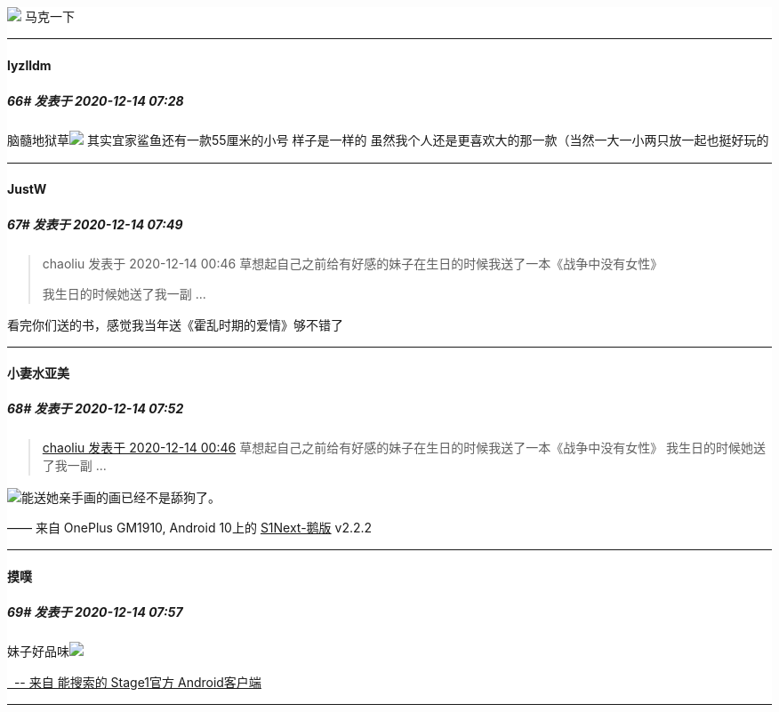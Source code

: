 
<img src="https://static.saraba1st.com/image/smiley/face2017/072.png" referrerpolicy="no-referrer"> 马克一下


-----

####  lyzlldm  
##### 66#       发表于 2020-12-14 07:28


脑髓地狱草<img src="https://static.saraba1st.com/image/smiley/face2017/066.png" referrerpolicy="no-referrer">
其实宜家鲨鱼还有一款55厘米的小号
样子是一样的
虽然我个人还是更喜欢大的那一款（当然一大一小两只放一起也挺好玩的


-----

####  JustW  
##### 67#       发表于 2020-12-14 07:49


<blockquote>chaoliu 发表于 2020-12-14 00:46
草想起自己之前给有好感的妹子在生日的时候我送了一本《战争中没有女性》

我生日的时候她送了我一副 ...</blockquote>
看完你们送的书，感觉我当年送《霍乱时期的爱情》够不错了


-----

####  小妻水亚美  
##### 68#       发表于 2020-12-14 07:52


<blockquote><a href="httphttps://bbs.saraba1st.com/2b/forum.php?mod=redirect&amp;goto=findpost&amp;pid=49711033&amp;ptid=1977405" target="_blank">chaoliu 发表于 2020-12-14 00:46</a>
草想起自己之前给有好感的妹子在生日的时候我送了一本《战争中没有女性》
我生日的时候她送了我一副 ...</blockquote>
<img src="https://static.saraba1st.com/image/smiley/face2017/096.png" referrerpolicy="no-referrer">能送她亲手画的画已经不是舔狗了。

—— 来自 OnePlus GM1910, Android 10上的 [S1Next-鹅版](https://github.com/ykrank/S1-Next/releases) v2.2.2


-----

####  摸噗  
##### 69#       发表于 2020-12-14 07:57


妹子好品味<img src="https://static.saraba1st.com/image/smiley/face2017/067.png" referrerpolicy="no-referrer">

[  -- 来自 能搜索的 Stage1官方 Android客户端](https://www.coolapk.com/apk/140634)


-----
